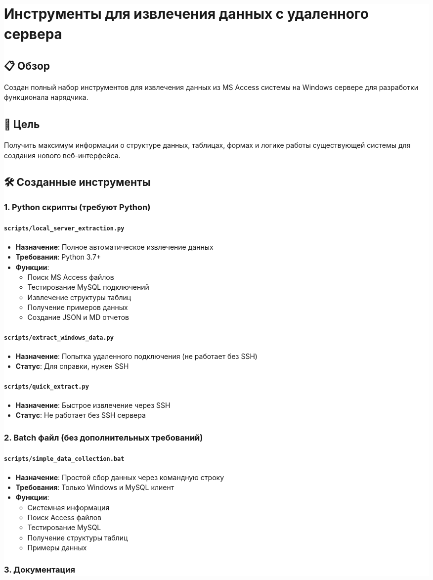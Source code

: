 # Инструменты для извлечения данных с удаленного сервера

## 📋 Обзор

Создан полный набор инструментов для извлечения данных из MS Access системы на Windows сервере для разработки функционала нарядчика.

## 🎯 Цель

Получить максимум информации о структуре данных, таблицах, формах и логике работы существующей системы для создания нового веб-интерфейса.

## 🛠️ Созданные инструменты

### 1. Python скрипты (требуют Python)

#### `scripts/local_server_extraction.py`
- **Назначение**: Полное автоматическое извлечение данных
- **Требования**: Python 3.7+
- **Функции**:
  - Поиск MS Access файлов
  - Тестирование MySQL подключений
  - Извлечение структуры таблиц
  - Получение примеров данных
  - Создание JSON и MD отчетов

#### `scripts/extract_windows_data.py`
- **Назначение**: Попытка удаленного подключения (не работает без SSH)
- **Статус**: Для справки, нужен SSH

#### `scripts/quick_extract.py`
- **Назначение**: Быстрое извлечение через SSH
- **Статус**: Не работает без SSH сервера

### 2. Batch файл (без дополнительных требований)

#### `scripts/simple_data_collection.bat`
- **Назначение**: Простой сбор данных через командную строку
- **Требования**: Только Windows и MySQL клиент
- **Функции**:
  - Системная информация
  - Поиск Access файлов
  - Тестирование MySQL
  - Получение структуры таблиц
  - Примеры данных

### 3. Документация
